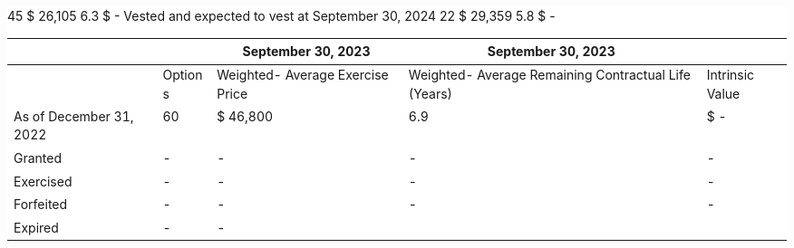 <td>45</td>
<td>$ 26,105</td>
<td>6.3</td>
<td>$ -</td>
</tr>
<tr>
<td>Vested and expected to vest at September 30, 2024</td>
<td>22</td>
<td>$ 29,359</td>
<td>5.8</td>
<td>$ -</td>
</tr>
</tbody>
</table>
<table>
<thead>
<tr>
<th></th>
<th></th>
<th>September 30, 2023</th>
<th>September 30, 2023</th>
<th></th>
</tr>
</thead>
<tbody>
<tr>
<td></td>
<td>Options</td>
<td>Weighted- Average Exercise Price</td>
<td>Weighted- Average Remaining Contractual Life (Years)</td>
<td>Intrinsic Value</td>
</tr>
<tr>
<td>As of December 31, 2022</td>
<td>60</td>
<td>$ 46,800</td>
<td>6.9</td>
<td>$ -</td>
</tr>
<tr>
<td>Granted</td>
<td>-</td>
<td>-</td>
<td>-</td>
<td>-</td>
</tr>
<tr>
<td>Exercised</td>
<td>-</td>
<td>-</td>
<td>-</td>
<td>-</td>
</tr>
<tr>
<td>Forfeited</td>
<td>-</td>
<td>-</td>
<td>-</td>
<td>-</td>
</tr>
<tr>
<td>Expired</td>
<td>-</td>
<td>-</td>